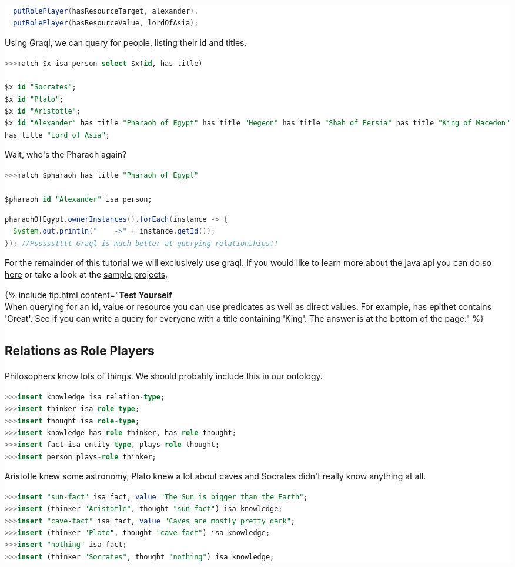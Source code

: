 ```java
  putRolePlayer(hasResourceTarget, alexander).
  putRolePlayer(hasResourceValue, lordOfAsia);
```

Using Graql, we can query for people, listing their id and titles. 

```sql
>>>match $x isa person select $x(id, has title)

$x id "Socrates";
$x id "Plato";
$x id "Aristotle";
$x id "Alexander" has title "Pharaoh of Egypt" has title "Hegeon" has title "Shah of Persia" has title "King of Macedon" has title "Lord of Asia";
```

Wait, who's the Pharaoh again?

```sql
>>>match $pharaoh has title "Pharaoh of Egypt"

$pharaoh id "Alexander" isa person;
```
```java
pharaohOfEgypt.ownerInstances().forEach(instance -> {
  System.out.println("    ->" + instance.getId());
}); //Pssssstttt Graql is much better at querying relationships!!
```

For the remainder of this tutorial we will exclusively use graql. 
If you would like to learn more about the java api you can do so [here](../core-api/overview.html) or take a look at the [sample projects](https://github.com/mindmapsdb/sample-projects).

{% include tip.html content="**Test Yourself** <br /> When querying for an id, value or resource you can use predicates as well as direct values. For example, has epithet contains 'Great'. See if you can write a query for everyone with a title containing 'King'. The answer is at the bottom of the page." %}

## Relations as Role Players

Philosophers know lots of things. We should probably include this in our
ontology.

```sql
>>>insert knowledge isa relation-type;
>>>insert thinker isa role-type;
>>>insert thought isa role-type;
>>>insert knowledge has-role thinker, has-role thought;
>>>insert fact isa entity-type, plays-role thought;
>>>insert person plays-role thinker;
```

Aristotle knew some astronomy, Plato knew a lot about caves and Socrates didn't really know anything at all.

```sql
>>>insert "sun-fact" isa fact, value "The Sun is bigger than the Earth";
>>>insert (thinker "Aristotle", thought "sun-fact") isa knowledge;
>>>insert "cave-fact" isa fact, value "Caves are mostly pretty dark";
>>>insert (thinker "Plato", thought "cave-fact") isa knowledge;
>>>insert "nothing" isa fact;
>>>insert (thinker "Socrates", thought "nothing") isa knowledge;
```
